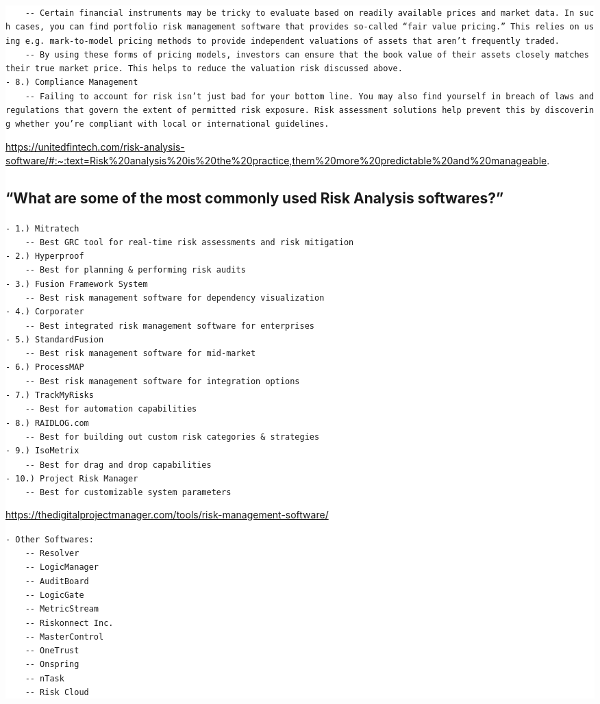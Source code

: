         -- Certain financial instruments may be tricky to evaluate based on readily available prices and market data. In such cases, you can find portfolio risk management software that provides so-called “fair value pricing.” This relies on using e.g. mark-to-model pricing methods to provide independent valuations of assets that aren’t frequently traded.
        -- By using these forms of pricing models, investors can ensure that the book value of their assets closely matches their true market price. This helps to reduce the valuation risk discussed above.
    - 8.) Compliance Management
        -- Failing to account for risk isn’t just bad for your bottom line. You may also find yourself in breach of laws and regulations that govern the extent of permitted risk exposure. Risk assessment solutions help prevent this by discovering whether you’re compliant with local or international guidelines.
https://unitedfintech.com/risk-analysis-software/#:~:text=Risk%20analysis%20is%20the%20practice,them%20more%20predictable%20and%20manageable.


## “What are some of the most commonly used Risk Analysis softwares?”
    - 1.) Mitratech
        -- Best GRC tool for real-time risk assessments and risk mitigation
    - 2.) Hyperproof
        -- Best for planning & performing risk audits
    - 3.) Fusion Framework System
        -- Best risk management software for dependency visualization
    - 4.) Corporater
        -- Best integrated risk management software for enterprises
    - 5.) StandardFusion
        -- Best risk management software for mid-market
    - 6.) ProcessMAP
        -- Best risk management software for integration options
    - 7.) TrackMyRisks
        -- Best for automation capabilities
    - 8.) RAIDLOG.com
        -- Best for building out custom risk categories & strategies
    - 9.) IsoMetrix
        -- Best for drag and drop capabilities
    - 10.) Project Risk Manager
        -- Best for customizable system parameters
https://thedigitalprojectmanager.com/tools/risk-management-software/ 

    - Other Softwares:
        -- Resolver
        -- LogicManager
        -- AuditBoard
        -- LogicGate
        -- MetricStream
        -- Riskonnect Inc.
        -- MasterControl
        -- OneTrust
        -- Onspring
        -- nTask
        -- Risk Cloud
